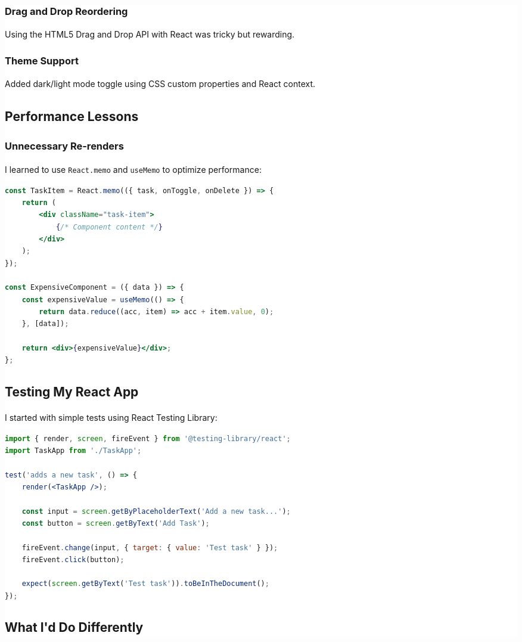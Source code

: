 ### Drag and Drop Reordering
Using the HTML5 Drag and Drop API with React was tricky but rewarding.

### Theme Support
Added dark/light mode toggle using CSS custom properties and React context.

## Performance Lessons

### Unnecessary Re-renders
I learned to use `React.memo` and `useMemo` to optimize performance:

```jsx
const TaskItem = React.memo(({ task, onToggle, onDelete }) => {
    return (
        <div className="task-item">
            {/* Component content */}
        </div>
    );
});

const ExpensiveComponent = ({ data }) => {
    const expensiveValue = useMemo(() => {
        return data.reduce((acc, item) => acc + item.value, 0);
    }, [data]);
    
    return <div>{expensiveValue}</div>;
};
```

## Testing My React App

I started with simple tests using React Testing Library:

```jsx
import { render, screen, fireEvent } from '@testing-library/react';
import TaskApp from './TaskApp';

test('adds a new task', () => {
    render(<TaskApp />);
    
    const input = screen.getByPlaceholderText('Add a new task...');
    const button = screen.getByText('Add Task');
    
    fireEvent.change(input, { target: { value: 'Test task' } });
    fireEvent.click(button);
    
    expect(screen.getByText('Test task')).toBeInTheDocument();
});
```

## What I'd Do Differently
